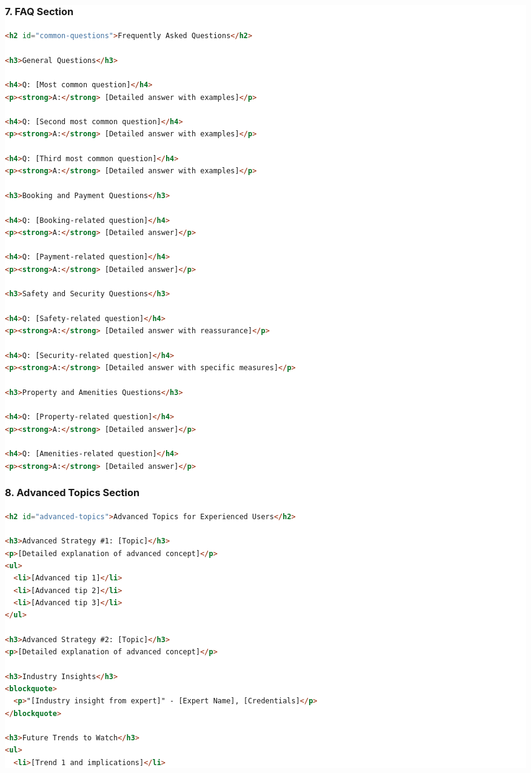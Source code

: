 ### 7. FAQ Section
```html
<h2 id="common-questions">Frequently Asked Questions</h2>

<h3>General Questions</h3>

<h4>Q: [Most common question]</h4>
<p><strong>A:</strong> [Detailed answer with examples]</p>

<h4>Q: [Second most common question]</h4>
<p><strong>A:</strong> [Detailed answer with examples]</p>

<h4>Q: [Third most common question]</h4>
<p><strong>A:</strong> [Detailed answer with examples]</p>

<h3>Booking and Payment Questions</h3>

<h4>Q: [Booking-related question]</h4>
<p><strong>A:</strong> [Detailed answer]</p>

<h4>Q: [Payment-related question]</h4>
<p><strong>A:</strong> [Detailed answer]</p>

<h3>Safety and Security Questions</h3>

<h4>Q: [Safety-related question]</h4>
<p><strong>A:</strong> [Detailed answer with reassurance]</p>

<h4>Q: [Security-related question]</h4>
<p><strong>A:</strong> [Detailed answer with specific measures]</p>

<h3>Property and Amenities Questions</h3>

<h4>Q: [Property-related question]</h4>
<p><strong>A:</strong> [Detailed answer]</p>

<h4>Q: [Amenities-related question]</h4>
<p><strong>A:</strong> [Detailed answer]</p>
```

### 8. Advanced Topics Section
```html
<h2 id="advanced-topics">Advanced Topics for Experienced Users</h2>

<h3>Advanced Strategy #1: [Topic]</h3>
<p>[Detailed explanation of advanced concept]</p>
<ul>
  <li>[Advanced tip 1]</li>
  <li>[Advanced tip 2]</li>
  <li>[Advanced tip 3]</li>
</ul>

<h3>Advanced Strategy #2: [Topic]</h3>
<p>[Detailed explanation of advanced concept]</p>

<h3>Industry Insights</h3>
<blockquote>
  <p>"[Industry insight from expert]" - [Expert Name], [Credentials]</p>
</blockquote>

<h3>Future Trends to Watch</h3>
<ul>
  <li>[Trend 1 and implications]</li>
```
